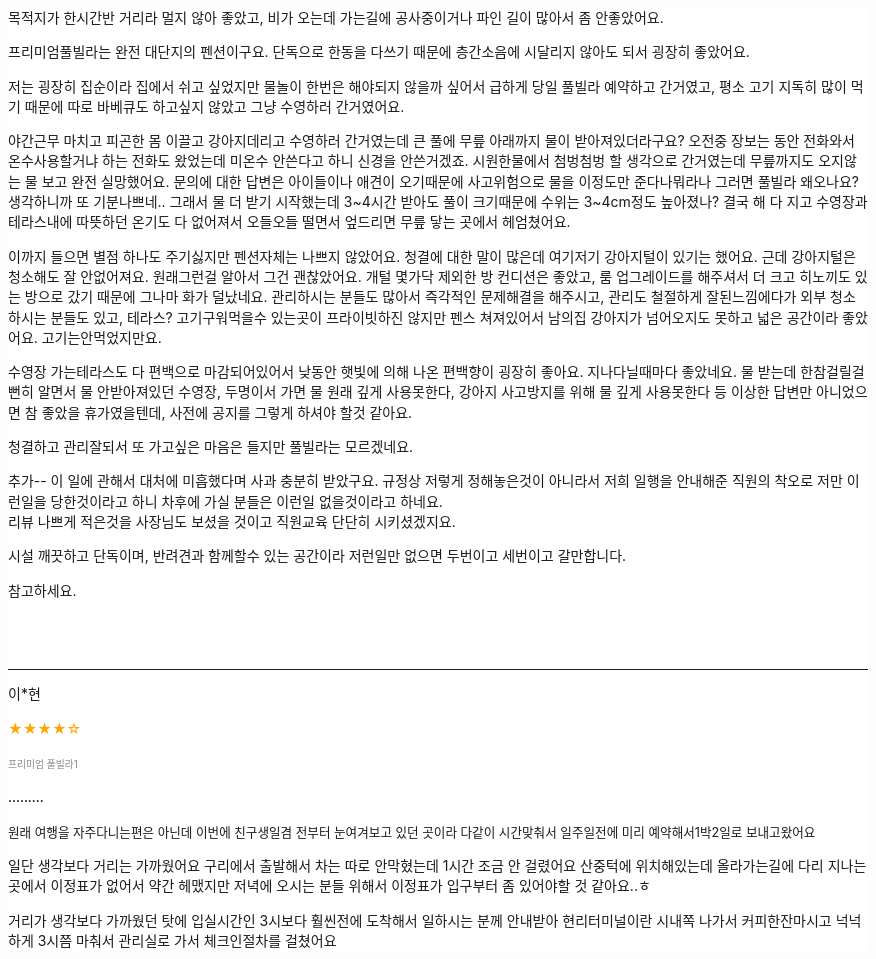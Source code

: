 목적지가 한시간반 거리라 멀지 않아 좋았고, 비가 오는데 가는길에 공사중이거나 파인 길이 많아서 좀 안좋았어요.

프리미엄풀빌라는 완전 대단지의 펜션이구요. 단독으로 한동을 다쓰기 때문에 층간소음에 시달리지 않아도 되서 굉장히 좋았어요. 

저는 굉장히 집순이라 집에서 쉬고 싶었지만 물놀이 한번은 해야되지 않을까 싶어서 급하게 당일 풀빌라 예약하고 간거였고, 
평소 고기 지독히 많이 먹기 때문에 따로 바베큐도 하고싶지 않았고 그냥 수영하러 간거였어요.

야간근무 마치고 피곤한 몸 이끌고 강아지데리고 수영하러 간거였는데
큰 풀에 무릎 아래까지 물이 받아져있더라구요? 오전중 장보는 동안 전화와서 온수사용할거냐 하는 전화도 왔었는데 미온수 안쓴다고 하니 신경을 안쓴거겠죠. 
시원한물에서 첨벙첨벙 할 생각으로 간거였는데
무릎까지도 오지않는 물 보고 완전 실망했어요. 
문의에 대한 답변은 아이들이나 애견이 오기때문에 사고위험으로 물을 이정도만 준다나뭐라나
그러면 풀빌라 왜오나요? 생각하니까 또 기분나쁘네..
그래서 물 더 받기 시작했는데 3~4시간 받아도 풀이 크기때문에 수위는 3~4cm정도 높아졌나? 
결국 해 다 지고 수영장과 테라스내에 따뜻하던 온기도 다 없어져서 오들오들 떨면서 엎드리면 무릎 닿는 곳에서 헤엄쳤어요.

이까지 들으면 별점 하나도 주기싫지만 펜션자체는 나쁘지 않았어요.
청결에 대한 말이 많은데 여기저기 강아지털이 있기는 했어요. 근데 강아지털은 청소해도 잘 안없어져요. 원래그런걸 알아서 그건 괜찮았어요. 개털 몇가닥 제외한 방 컨디션은 좋았고, 룸 업그레이드를 해주셔서 더 크고 히노끼도 있는 방으로 갔기 때문에 그나마 화가 덜났네요. 
관리하시는 분들도 많아서 즉각적인 문제해결을 해주시고, 관리도 철절하게 잘된느낌에다가 외부 청소하시는 분들도 있고, 테라스? 고기구워먹을수 있는곳이 프라이빗하진 않지만 펜스 쳐져있어서 남의집 강아지가 넘어오지도 못하고 넓은 공간이라 좋았어요. 고기는안먹었지만요.

수영장 가는테라스도 다 편백으로 마감되어있어서 낮동안 햇빛에 의해 나온 편백향이 굉장히 좋아요. 
지나다닐때마다 좋았네요. 
물 받는데 한참걸릴걸 뻔히 알면서 물 안받아져있던 수영장,
두명이서 가면 물 원래 깊게 사용못한다, 강아지 사고방지를 위해 물 깊게 사용못한다 등 이상한 답변만 아니었으면 참 좋았을 휴가였을텐데, 사전에 공지를 그렇게 하셔야 할것 같아요.

청결하고 관리잘되서 또 가고싶은 마음은 들지만 풀빌라는 모르겠네요.


추가-- 이 일에 관해서 대처에 미흡했다며 사과 충분히 받았구요.
 규정상 저렇게 정해놓은것이 아니라서 저희 일행을 안내해준 직원의 착오로 저만 이런일을 당한것이라고 하니 차후에 가실 분들은 이런일 없을것이라고 하네요.  
 리뷰 나쁘게 적은것을 사장님도 보셨을 것이고 직원교육 단단히 시키셨겠지요.  
 
 시설 깨끗하고 단독이며, 반려견과 함께할수 있는 공간이라 저런일만 없으면 두번이고 세번이고 갈만합니다.

참고하세요.</span>
    
<br>
<br>

---
  
이*현
    
<span style="color: orange;">★★★★☆</span>
    
<span style="color: #888;font-size:0.7rem">프리미엄 풀빌라1</span>
    
<span style="font-size:0.85rem">**.........**</span>
    
<span style="font-size: 0.9rem;">원래 여행을 자주다니는편은 아닌데 이번에 친구생일겸 전부터 눈여겨보고 있던 곳이라 다같이 시간맞춰서 일주일전에 미리 예약해서1박2일로 보내고왔어요

일단 생각보다 거리는 가까웠어요 구리에서 출발해서 차는 따로 안막혔는데 1시간 조금 안 걸렸어요 산중턱에 위치해있는데 올라가는길에 다리 지나는곳에서 이정표가 없어서 약간 헤맸지만 저녁에 오시는 분들 위해서 이정표가 입구부터 좀 있어야할 것 같아요..ㅎ

거리가 생각보다 가까웠던 탓에 입실시간인 3시보다 훨씬전에 도착해서 일하시는 분께 안내받아 현리터미널이란 시내쪽 나가서 커피한잔마시고 넉넉하게 3시쯤 마춰서 관리실로 가서 체크인절차를 걸쳤어요

